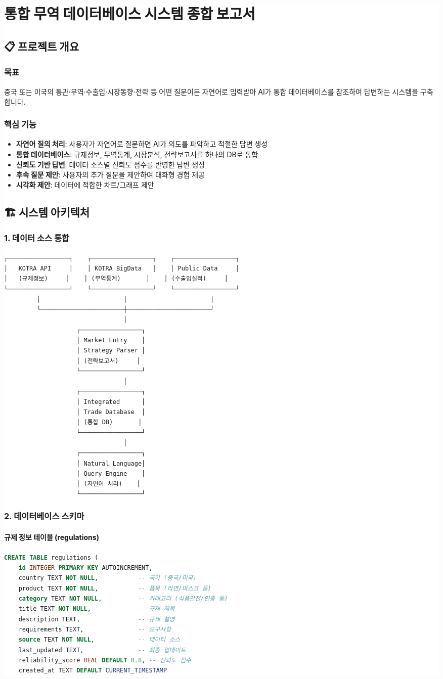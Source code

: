# 통합 무역 데이터베이스 시스템 종합 보고서

## 📋 프로젝트 개요

### 목표
중국 또는 미국의 통관·무역·수출입·시장동향·전략 등 어떤 질문이든 자연어로 입력받아 AI가 통합 데이터베이스를 참조하여 답변하는 시스템을 구축합니다.

### 핵심 기능
- **자연어 질의 처리**: 사용자가 자연어로 질문하면 AI가 의도를 파악하고 적절한 답변 생성
- **통합 데이터베이스**: 규제정보, 무역통계, 시장분석, 전략보고서를 하나의 DB로 통합
- **신뢰도 기반 답변**: 데이터 소스별 신뢰도 점수를 반영한 답변 생성
- **후속 질문 제안**: 사용자의 추가 질문을 제안하여 대화형 경험 제공
- **시각화 제안**: 데이터에 적합한 차트/그래프 제안

## 🏗️ 시스템 아키텍처

### 1. 데이터 소스 통합
```
┌─────────────────┐    ┌─────────────────┐    ┌─────────────────┐
│   KOTRA API     │    │ KOTRA BigData   │    │ Public Data     │
│   (규제정보)     │    │ (무역통계)       │    │ (수출입실적)     │
└─────────────────┘    └─────────────────┘    └─────────────────┘
         │                       │                       │
         └───────────────────────┼───────────────────────┘
                                 │
                    ┌─────────────────┐
                    │ Market Entry    │
                    │ Strategy Parser │
                    │ (전략보고서)     │
                    └─────────────────┘
                                 │
                    ┌─────────────────┐
                    │ Integrated      │
                    │ Trade Database  │
                    │ (통합 DB)       │
                    └─────────────────┘
                                 │
                    ┌─────────────────┐
                    │ Natural Language│
                    │ Query Engine    │
                    │ (자연어 처리)    │
                    └─────────────────┘
```

### 2. 데이터베이스 스키마

#### 규제 정보 테이블 (regulations)
```sql
CREATE TABLE regulations (
    id INTEGER PRIMARY KEY AUTOINCREMENT,
    country TEXT NOT NULL,           -- 국가 (중국/미국)
    product TEXT NOT NULL,           -- 품목 (라면/마스크 등)
    category TEXT NOT NULL,          -- 카테고리 (식품안전/인증 등)
    title TEXT NOT NULL,             -- 규제 제목
    description TEXT,                -- 규제 설명
    requirements TEXT,               -- 요구사항
    source TEXT NOT NULL,            -- 데이터 소스
    last_updated TEXT,               -- 최종 업데이트
    reliability_score REAL DEFAULT 0.8, -- 신뢰도 점수
    created_at TEXT DEFAULT CURRENT_TIMESTAMP
```